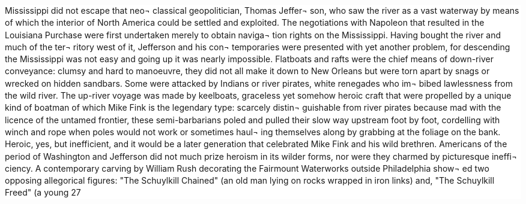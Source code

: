 Mississippi did not escape that neo¬
classical geopolitician, Thomas Jeffer¬
son, who saw the river as a vast waterway
by means of which the interior of North
America could be settled and exploited.
The negotiations with Napoleon that
resulted in the Louisiana Purchase were
first undertaken merely to obtain naviga¬
tion rights on the Mississippi. Having
bought the river and much of the ter¬
ritory west of it, Jefferson and his con¬
temporaries were presented with yet
another problem, for descending the
Mississippi was not easy and going up it
was nearly impossible.
Flatboats and rafts were the chief
means of down-river conveyance: clumsy
and hard to manoeuvre, they did not all
make it down to New Orleans but were
torn apart by snags or wrecked on hidden
sandbars. Some were attacked by Indians
or river pirates, white renegades who im¬
bibed lawlessness from the wild river.
The up-river voyage was made by
keelboats, graceless yet somehow heroic
craft that were propelled by a unique
kind of boatman of which Mike Fink is
the legendary type: scarcely distin¬
guishable from river pirates because mad
with the licence of the untamed frontier,
these semi-barbarians poled and pulled
their slow way upstream foot by foot,
cordelling with winch and rope when
poles would not work or sometimes haul¬
ing themselves along by grabbing at the
foliage on the bank.
Heroic, yes, but inefficient, and it
would be a later generation that
celebrated Mike Fink and his wild
brethren. Americans of the period of
Washington and Jefferson did not much
prize heroism in its wilder forms, nor
were they charmed by picturesque ineffi¬
ciency. A contemporary carving by
William Rush decorating the Fairmount
Waterworks outside Philadelphia show¬
ed two opposing allegorical figures:
"The Schuylkill Chained" (an old man
lying on rocks wrapped in iron links)
and, "The Schuylkill Freed" (a young
27
